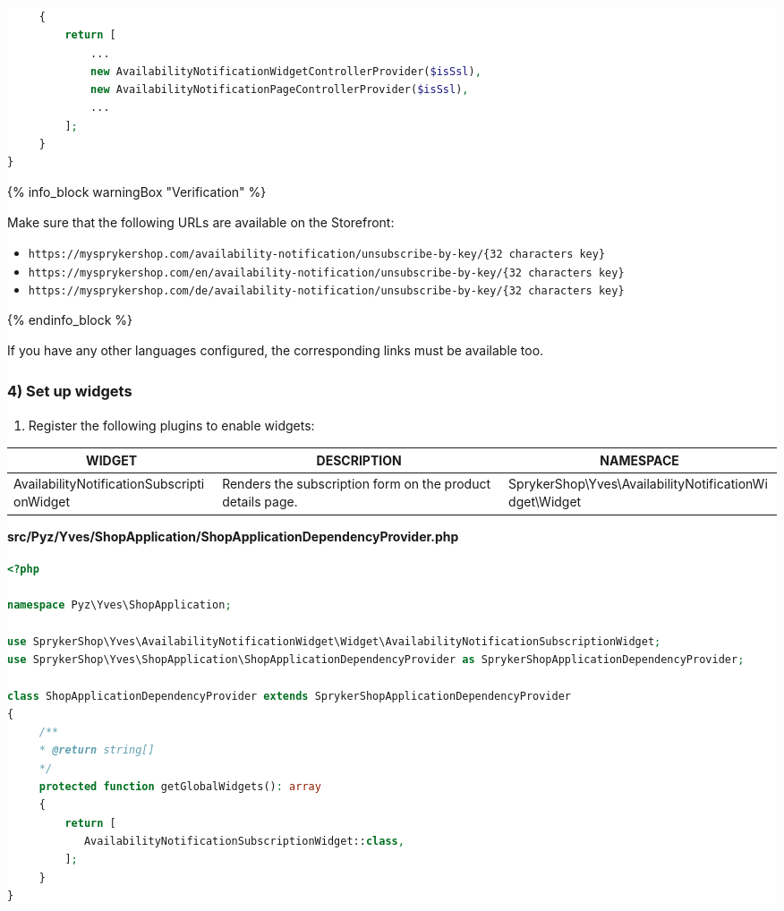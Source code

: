 ```php
     {
         return [
             ...
             new AvailabilityNotificationWidgetControllerProvider($isSsl),
             new AvailabilityNotificationPageControllerProvider($isSsl),
             ...
         ];
     }
}
```

{% info_block warningBox "Verification" %}

Make sure that the following URLs are available on the Storefront:
- `https://mysprykershop.com/availability-notification/unsubscribe-by-key/{32 characters key}`
- `https://mysprykershop.com/en/availability-notification/unsubscribe-by-key/{32 characters key}`
- `https://mysprykershop.com/de/availability-notification/unsubscribe-by-key/{32 characters key}`

{% endinfo_block %}

If you have any other languages configured, the corresponding links must be available too.

### 4) Set up widgets

1. Register the following plugins to enable widgets:

| WIDGET                                     | DESCRIPTION                                                  | NAMESPACE                                              |
|--------------------------------------------|--------------------------------------------------------------|--------------------------------------------------------|
| AvailabilityNotificationSubscriptionWidget | Renders the subscription form on the product details page. | SprykerShop\Yves\AvailabilityNotificationWidget\Widget |

**src/Pyz/Yves/ShopApplication/ShopApplicationDependencyProvider.php**

```php
<?php

namespace Pyz\Yves\ShopApplication;

use SprykerShop\Yves\AvailabilityNotificationWidget\Widget\AvailabilityNotificationSubscriptionWidget;
use SprykerShop\Yves\ShopApplication\ShopApplicationDependencyProvider as SprykerShopApplicationDependencyProvider;

class ShopApplicationDependencyProvider extends SprykerShopApplicationDependencyProvider
{
     /**
     * @return string[]
     */
     protected function getGlobalWidgets(): array
     {
         return [
            AvailabilityNotificationSubscriptionWidget::class,
         ];
     }
}
```
